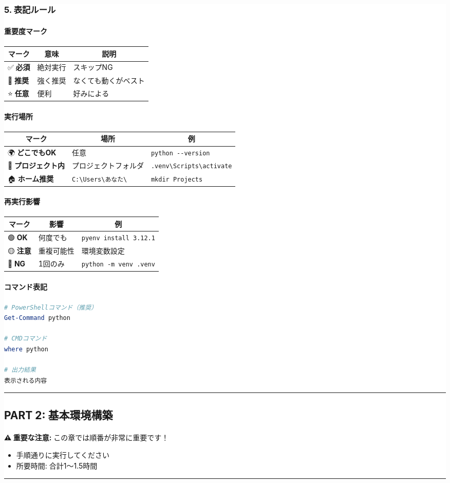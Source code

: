 
### 5. 表記ルール

#### 重要度マーク

| マーク | 意味 | 説明 |
|--------|------|------|
| ✅ **必須** | 絶対実行 | スキップNG |
| 🔶 **推奨** | 強く推奨 | なくても動くがベスト |
| ⭐ **任意** | 便利 | 好みによる |

#### 実行場所

| マーク | 場所 | 例 |
|--------|------|-----|
| 🌍 **どこでもOK** | 任意 | `python --version` |
| 📁 **プロジェクト内** | プロジェクトフォルダ | `.venv\Scripts\activate` |
| 🏠 **ホーム推奨** | `C:\Users\あなた\` | `mkdir Projects` |

#### 再実行影響

| マーク | 影響 | 例 |
|--------|------|-----|
| 🟢 **OK** | 何度でも | `pyenv install 3.12.1` |
| 🟡 **注意** | 重複可能性 | 環境変数設定 |
| 🔴 **NG** | 1回のみ | `python -m venv .venv` |

#### コマンド表記

```powershell
# PowerShellコマンド（推奨）
Get-Command python

# CMDコマンド
where python

# 出力結果
表示される内容
```

---

## PART 2: 基本環境構築

**⚠️ 重要な注意:**
この章では順番が非常に重要です！
- 手順通りに実行してください
- 所要時間: 合計1〜1.5時間

---